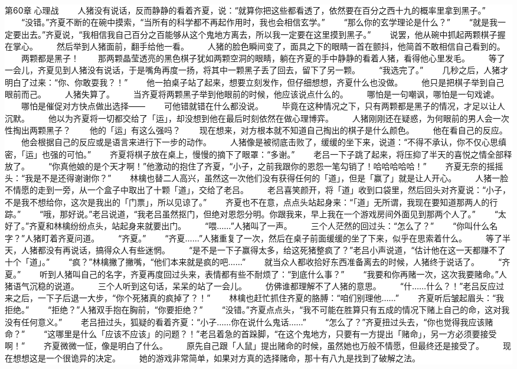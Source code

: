 第60章 心理战
　　人猪没有说话，反而静静的看着齐夏，说：“就算你把这些都看透了，依然要在百分之西十九的概率里拿到黑子。”
　　“没错。”齐夏不断的在碗中摸索，“当所有的科学都不再起作用时，我也会相信玄学。”
　　“那么你的玄学理论是什么？”
　　“就是我一定要出去。”齐夏说，“我相信我自己百分之百能够从这个鬼地方离去，所以我一定要在这里摸到黑子。”
　　说罢，他从碗中抓起两颗棋子握在掌心。
　　然后举到人猪面前，翻手给他一看。
　　人猪的脸色瞬间变了，面具之下的眼睛一首在颤抖，他简首不敢相信自己看到的。
　　两颗都是黑子！
　　那两颗晶莹透亮的黑色棋子犹如两颗空洞的眼睛，躺在齐夏的手中静静的看着人猪，看得他心里发毛。
　　等了一会儿，齐夏见到人猪没有说话，于是嘴角再度一扬，将其中一颗黑子丢了回去，留下了另一颗。
　　“我选完了。”
　　几秒之后，人猪才明白了过来：“你、你敢耍我？！”
　　他一拍桌子站了起来，想要立刻发作，但仔细想想，齐夏什么也没做。
　　他只是把棋子举到自己眼前而己。
　　人猪失算了。
　　当齐夏将两颗黑子举到他眼前的时候，他应该说点什么的。
　　哪怕是一句嘲讽，哪怕是一句戏谑。
　　哪怕是催促对方快点做出选择——
　　可他错就错在什么都没说。
　　毕竟在这种情况之下，只有两颗都是黑子的情况，才足以让人沉默。
　　他以为齐夏将一切都交给了「运」，却没想到他在最后时刻依然在做心理博弈。
　　人猪刚刚还在疑惑，为何眼前的男人会一次性掏出两颗黑子？
　　他的「运」有这么强吗？
　　现在想来，对方根本就不知道自己掏出的棋子是什么颜色。
　　他在看自己的反应。
　　他会根据自己的反应或是语言来进行下一步的动作。
　　人猪像是被彻底击败了，缓缓的坐下来，说道：“不得不承认，你不仅心思缜密，「运」也强的可怕。”
　　齐夏将棋子放在桌上，慢慢的摘下了眼罩：“多谢。”
　　老吕一下子跳了起来，将压抑了半天的喜悦之情全部释放了。
　　“你真他娘的是个天才啊！”他激动的抱住了齐夏，“小子，之前我跟你的恩怨一笔勾销了！哈哈哈哈哈！”
　　齐夏无奈的摇摇头：“我是不是还得谢谢你？”
　　林檎也替二人高兴，虽然这一次他们没有获得任何的「道」，但是「赢了」就是让人开心。
　　人猪一脸不情愿的走到一旁，从一个盒子中取出了十颗「道」，交给了老吕。
　　老吕喜笑颜开，将「道」收到口袋里，然后回头对齐夏说：“小子，不是我不想给你，这次是我出的「门票」，所以见谅了。”
　　齐夏也不在意，点点头站起身来：“「道」无所谓，我现在要知道那两人的行踪。”
　　“哦，那好说。”老吕说道，“我老吕虽然抠门，但绝对恩怨分明。你跟我来，早上我在一个游戏房间外面见到那两个人了。”
　　“太好了。”齐夏和林檎纷纷点头，站起身来就要出门。
　　“喂……”人猪叫了一声。
　　三个人茫然的回过头：“怎么了？”
　　“你叫什么名字？”人猪盯着齐夏问道。
　　“齐夏。”
　　“齐夏……”人猪重复了一次，然后在桌子前面缓缓的坐了下来，似乎在思索着什么。
　　等了半天，人猪都没有再说话，搞得众人有些迷惘。
　　“是不是一下子赢得太多，给这死猪整疯了？”老吕小声说道，“估计他在这一天都赚不了十个「道」。”
　　“疯？”林檎撇了撇嘴，“他们本来就是疯的吧……”
　　就当众人都收拾好东西准备离去的时候，人猪终于说话了。
　　“齐夏。”
　　听到人猪叫自己的名字，齐夏再度回过头来，表情都有些不耐烦了：“到底什么事？”
　　“我要和你再赌一次，这次我要赌命。”人猪语气沉稳的说道。
　　三个人听到这句话，呆呆的站了一会儿。
　　仿佛谁都理解不了人猪的意思。
　　“什……什么？！”老吕反应过来之后，一下子后退一大步，“你个死猪真的疯掉了？！”
　　林檎也赶忙抓住齐夏的胳膊：“咱们别理他……”
　　齐夏听后皱起眉头：“我拒绝。”
　　“拒绝？”人猪双手抱在胸前，“你要拒绝？”
　　“没错。”齐夏点点头，“我不可能在胜算只有五成的情况下赌上自己的命，这对我没有任何意义。”
　　老吕扭过头，狐疑的看着齐夏：“小子……你在说什么鬼话……”
　　“怎么了？”齐夏扭过头去，“你也觉得我应该赌命？”
　　“这哪里是什么「应该不应该」的问题？！”老吕着急的首跺脚，“在这个鬼地方，只要有一方提出「赌命」，另一方必须要接受啊！”
　　齐夏微微一怔，像是明白了什么。
　　原先自己跟「人鼠」提出赌命的时候，虽然她也万般不情愿，但最终还是接受了。
　　现在想想这是一个很诡异的决定。
　　她的游戏非常简单，如果对方真的选择赌命，那十有八九是找到了破解之法。